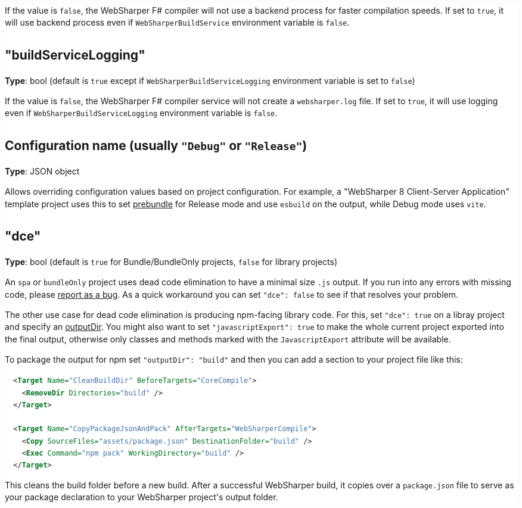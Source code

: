 If the value is `false`, the WebSharper F# compiler will not use a backend process for faster compilation speeds. If set to `true`, it will use backend process even if `WebSharperBuildService` environment variable is `false`.

<a name="buildServiceLogging"></a>
## "buildServiceLogging"

**Type**: bool (default is `true` except if `WebSharperBuildServiceLogging` environment variable is set to `false`)

If the value is `false`, the WebSharper F# compiler service will not create a `websharper.log` file. If set to `true`, it will use logging even if `WebSharperBuildServiceLogging` environment variable is `false`.

<a name="configurationName"></a>
## Configuration name (usually `"Debug"` or `"Release"`)

**Type**: JSON object

Allows overriding configuration values based on project configuration. For example, a "WebSharper 8 Client-Server Application" template project uses this to set [prebundle](#prebundle) for Release mode and use `esbuild` on the output, while Debug mode uses `vite`.

<a name="dce"></a>
## "dce"

**Type**: bool (default is `true` for Bundle/BundleOnly projects, `false` for library projects)

An `spa` or `bundleOnly` project uses dead code elimination to have a minimal size `.js` output. If you run into any errors with missing code, please [report as a bug](https://github.com/dotnet-websharper/core/issues). As a quick workaround you can set `"dce": false` to see if that resolves your problem.

The other use case for dead code elimination is producing npm-facing library code. For this, set `"dce": true` on a libray project and specify an [outputDir](#outputDir). You might also want to set `"javascriptExport": true` to make the whole current project exported into the final output, otherwise only classes and methods marked with the `JavascriptExport` attribute will be available.

To package the output for npm set `"outputDir": "build"` and then you can add a section to your project file like this:

```xml
  <Target Name="CleanBuildDir" BeforeTargets="CoreCompile">
    <RemoveDir Directories="build" />
  </Target>
  
  <Target Name="CopyPackageJsonAndPack" AfterTargets="WebSharperCompile">
    <Copy SourceFiles="assets/package.json" DestinationFolder="build" />
    <Exec Command="npm pack" WorkingDirectory="build" />
  </Target>
```

This cleans the build folder before a new build. After a successful WebSharper build, it copies over a `package.json` file to serve as your package declaration to your WebSharper project's output folder.
